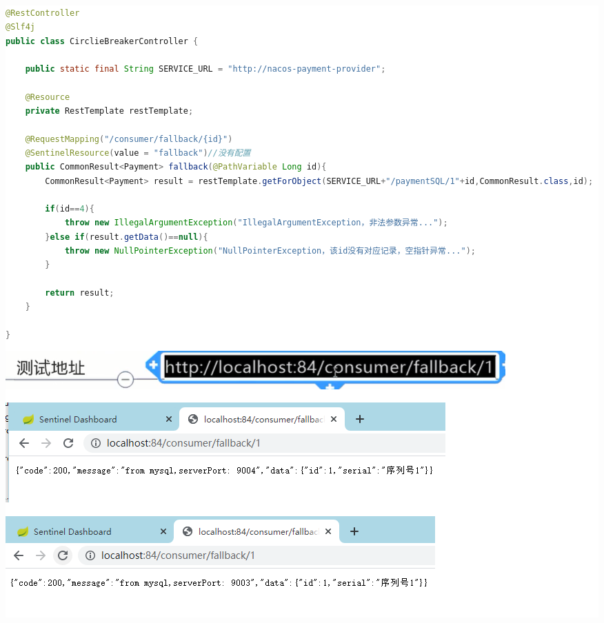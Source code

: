 ```java
@RestController
@Slf4j
public class CirclieBreakerController {

    public static final String SERVICE_URL = "http://nacos-payment-provider";

    @Resource
    private RestTemplate restTemplate;

    @RequestMapping("/consumer/fallback/{id}")
    @SentinelResource(value = "fallback")//没有配置
    public CommonResult<Payment> fallback(@PathVariable Long id){
        CommonResult<Payment> result = restTemplate.getForObject(SERVICE_URL+"/paymentSQL/1"+id,CommonResult.class,id);

        if(id==4){
            throw new IllegalArgumentException("IllegalArgumentException，非法参数异常...");
        }else if(result.getData()==null){
            throw new NullPointerException("NullPointerException，该id没有对应记录，空指针异常...");
        }

        return result;
    }

}
```



![image-20210819093908400](17.assets/image-20210819093908400-1629337149353.png)

![image-20210819095359399](17.assets/image-20210819095359399-1629338040825.png)

![image-20210819095409243](17.assets/image-20210819095409243-1629338050115.png)
